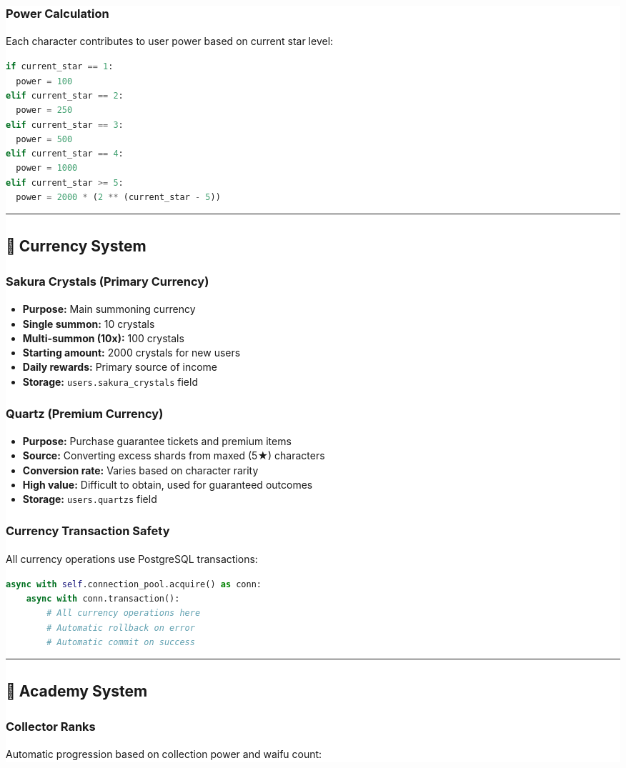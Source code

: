 ### **Power Calculation**
Each character contributes to user power based on current star level:
```python
if current_star == 1:
  power = 100
elif current_star == 2:
  power = 250
elif current_star == 3:
  power = 500
elif current_star == 4:
  power = 1000
elif current_star >= 5:
  power = 2000 * (2 ** (current_star - 5))
```

---

## 💎 **Currency System**

### **Sakura Crystals (Primary Currency)**
- **Purpose:** Main summoning currency
- **Single summon:** 10 crystals
- **Multi-summon (10x):** 100 crystals
- **Starting amount:** 2000 crystals for new users
- **Daily rewards:** Primary source of income
- **Storage:** `users.sakura_crystals` field

### **Quartz (Premium Currency)**
- **Purpose:** Purchase guarantee tickets and premium items
- **Source:** Converting excess shards from maxed (5★) characters
- **Conversion rate:** Varies based on character rarity
- **High value:** Difficult to obtain, used for guaranteed outcomes
- **Storage:** `users.quartzs` field

### **Currency Transaction Safety**
All currency operations use PostgreSQL transactions:
```python
async with self.connection_pool.acquire() as conn:
    async with conn.transaction():
        # All currency operations here
        # Automatic rollback on error
        # Automatic commit on success
```

---

## 🏫 **Academy System**

### **Collector Ranks**
Automatic progression based on collection power and waifu count:
